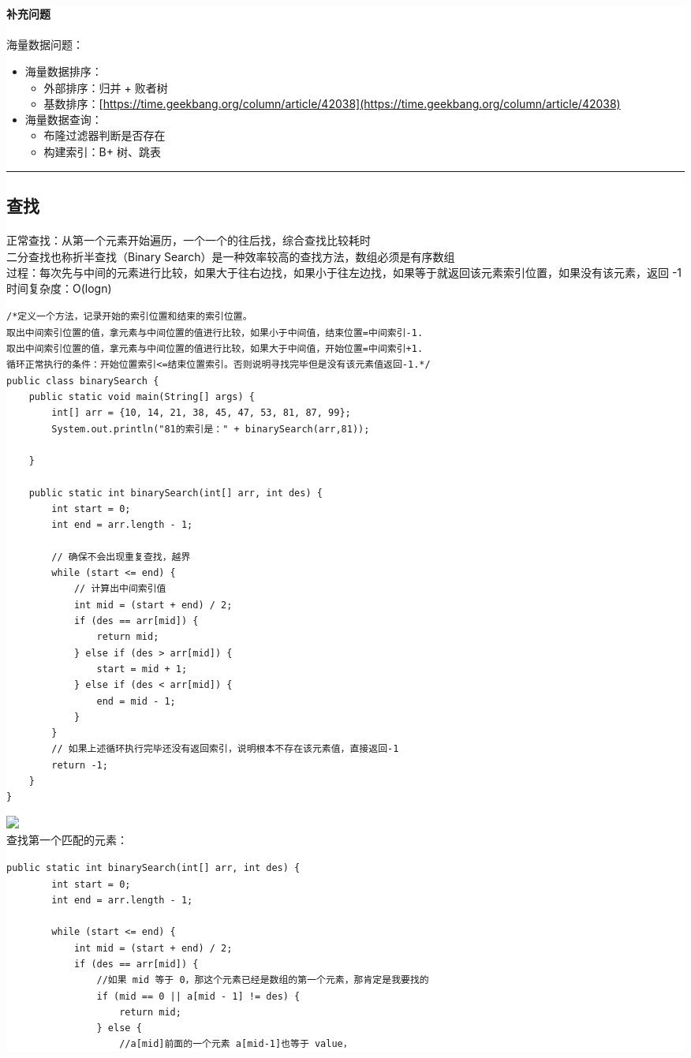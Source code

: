 #### 补充问题
海量数据问题：

- 海量数据排序：
   - 外部排序：归并 + 败者树
   - 基数排序：[https://time.geekbang.org/column/article/42038](https://time.geekbang.org/column/article/42038)
- 海量数据查询：
   - 布隆过滤器判断是否存在
   - 构建索引：B+ 树、跳表

---

## 查找
正常查找：从第一个元素开始遍历，一个一个的往后找，综合查找比较耗时<br />二分查找也称折半查找（Binary Search）是一种效率较高的查找方法，数组必须是有序数组<br />过程：每次先与中间的元素进行比较，如果大于往右边找，如果小于往左边找，如果等于就返回该元素索引位置，如果没有该元素，返回 -1<br />时间复杂度：O(logn)
```
/*定义一个方法，记录开始的索引位置和结束的索引位置。
取出中间索引位置的值，拿元素与中间位置的值进行比较，如果小于中间值，结束位置=中间索引-1.
取出中间索引位置的值，拿元素与中间位置的值进行比较，如果大于中间值，开始位置=中间索引+1.
循环正常执行的条件：开始位置索引<=结束位置索引。否则说明寻找完毕但是没有该元素值返回-1.*/
public class binarySearch {
    public static void main(String[] args) {
        int[] arr = {10, 14, 21, 38, 45, 47, 53, 81, 87, 99};
        System.out.println("81的索引是：" + binarySearch(arr,81));

    }

    public static int binarySearch(int[] arr, int des) {
        int start = 0;
        int end = arr.length - 1;

        // 确保不会出现重复查找，越界
        while (start <= end) {
            // 计算出中间索引值
            int mid = (start + end) / 2;
            if (des == arr[mid]) {
                return mid;
            } else if (des > arr[mid]) {
                start = mid + 1;
            } else if (des < arr[mid]) {
                end = mid - 1;
            }
        }
        // 如果上述循环执行完毕还没有返回索引，说明根本不存在该元素值，直接返回-1
        return -1;
    }
}
```
![](https://cdn.nlark.com/yuque/0/2024/gif/29688613/1711525461024-3d1a6c9b-4b71-43c0-b525-2b648bb3ed2e.gif#averageHue=%23fbfbfe&clientId=u2e2f7bd8-c258-4&from=paste&id=u86c7f0f6&originHeight=1080&originWidth=1920&originalType=url&ratio=1.2395833730697632&rotation=0&showTitle=false&status=done&style=none&taskId=u651bff06-35ae-4431-bfdf-08961cea7f0&title=)<br />查找第一个匹配的元素：
```
public static int binarySearch(int[] arr, int des) {
        int start = 0;
        int end = arr.length - 1;

        while (start <= end) {
            int mid = (start + end) / 2;
            if (des == arr[mid]) {
                //如果 mid 等于 0，那这个元素已经是数组的第一个元素，那肯定是我要找的
                if (mid == 0 || a[mid - 1] != des) {
                    return mid;
                } else {
                    //a[mid]前面的一个元素 a[mid-1]也等于 value，
```